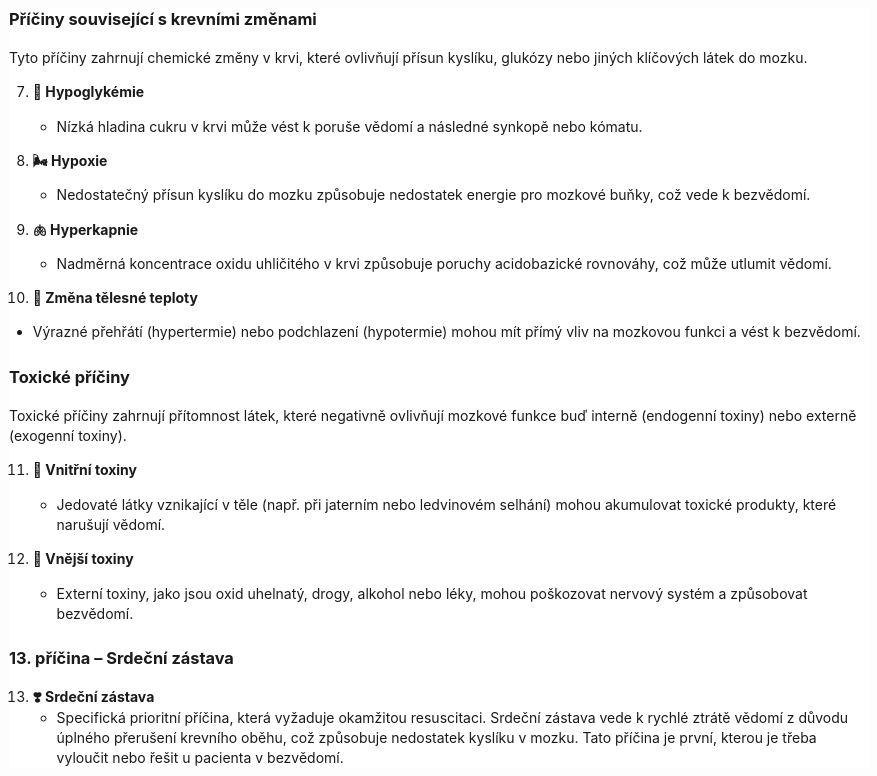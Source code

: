 ### Příčiny související s krevními změnami

Tyto příčiny zahrnují chemické změny v krvi, které ovlivňují přísun kyslíku, glukózy nebo jiných klíčových látek do mozku.

7. **🍬 Hypoglykémie**
   - Nízká hladina cukru v krvi může vést k poruše vědomí a následné synkopě nebo kómatu.

8. **🌬️ Hypoxie**
   - Nedostatečný přísun kyslíku do mozku způsobuje nedostatek energie pro mozkové buňky, což vede k bezvědomí.

9. **🫁 Hyperkapnie**
   - Nadměrná koncentrace oxidu uhličitého v krvi způsobuje poruchy acidobazické rovnováhy, což může utlumit vědomí.

10. **🤒 Změna tělesné teploty**
   - Výrazné přehřátí (hypertermie) nebo podchlazení (hypotermie) mohou mít přímý vliv na mozkovou funkci a vést k bezvědomí.

### Toxické příčiny

Toxické příčiny zahrnují přítomnost látek, které negativně ovlivňují mozkové funkce buď interně (endogenní toxiny) nebo externě (exogenní toxiny).

11. **🤮 Vnitřní toxiny**
    - Jedovaté látky vznikající v těle (např. při jaterním nebo ledvinovém selhání) mohou akumulovat toxické produkty, které narušují vědomí.

12. **💉 Vnější toxiny**
    - Externí toxiny, jako jsou oxid uhelnatý, drogy, alkohol nebo léky, mohou poškozovat nervový systém a způsobovat bezvědomí.

### 13. příčina – Srdeční zástava

13. **❣️ Srdeční zástava**
    - Specifická prioritní příčina, která vyžaduje okamžitou resuscitaci. Srdeční zástava vede k rychlé ztrátě vědomí z důvodu úplného přerušení krevního oběhu, což způsobuje nedostatek kyslíku v mozku. Tato příčina je první, kterou je třeba vyloučit nebo řešit u pacienta v bezvědomí.